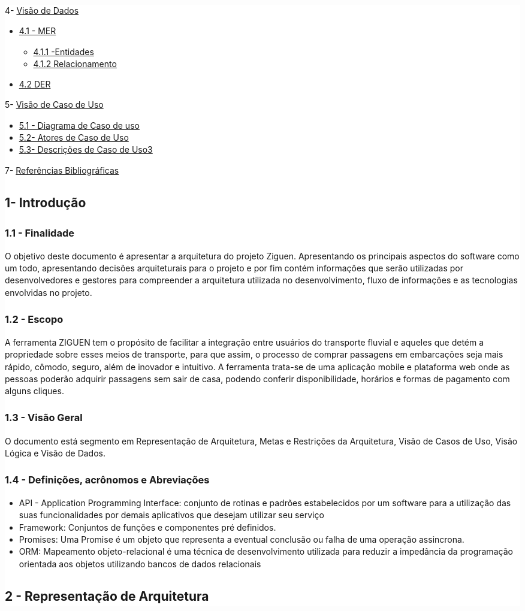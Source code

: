 4- [Visão de Dados](#4---Visão-de-Dados)
* [4.1 - MER](#4.1---MER)
  * [4.1.1 -Entidades](#4.1.1--Entidades)
  * [4.1.2 Relacionamento](4.1.2-Relacionamento)

* [4.2 DER
](#4.2-DER
)


5- [Visão de Caso de Uso](#5---Visão-de-Caso-de-Uso)
* [5.1 - Diagrama de Caso de uso](#5.1---Diagrama-de-Caso-de-uso)
* [5.2- Atores de Caso de Uso](#5.2---Atores-de-Caso-de-Uso)
* [5.3- Descrições de Caso de Uso3](#5.3----Descrições-de-Caso-de-Uso)


7- [Referências Bibliográficas](#7---Referências-Bibliográficas)


## 1- Introdução

### 1.1 - Finalidade
O objetivo deste documento é apresentar a arquitetura do projeto Ziguen. Apresentando os principais aspectos do software como um todo, apresentando decisões arquiteturais para o projeto e por fim contém informações que serão utilizadas por desenvolvedores e gestores para compreender a arquitetura utilizada no desenvolvimento, fluxo de informações e as tecnologias envolvidas no projeto.

### 1.2 - Escopo
A ferramenta ZIGUEN tem o propósito de facilitar a integração entre usuários do transporte fluvial e aqueles que detém a propriedade sobre esses meios de transporte, para que assim, o processo de comprar passagens em embarcações seja mais rápido, cômodo, seguro, além de inovador e intuitivo. A ferramenta trata-se de uma aplicação mobile e plataforma web onde as pessoas poderão adquirir passagens sem sair de casa, podendo conferir disponibilidade, horários e formas de pagamento com alguns cliques.


### 1.3 - Visão Geral
O documento está segmento em Representação de Arquitetura, Metas e Restrições da Arquitetura, Visão de Casos de Uso, Visão Lógica e Visão de Dados.

### 1.4 - Definições, acrônomos e Abreviações

* API - Application Programming Interface: conjunto de rotinas e padrões estabelecidos por um software para a utilização das suas funcionalidades por demais aplicativos que desejam utilizar seu serviço
* Framework: Conjuntos de funções e componentes pré definidos.
* Promises: Uma Promise é um objeto que representa a eventual conclusão ou falha de uma operação assincrona.
* ORM: Mapeamento objeto-relacional é uma técnica de desenvolvimento utilizada para reduzir a impedância da programação orientada aos objetos utilizando bancos de dados relacionais

## 2 - Representação de Arquitetura
